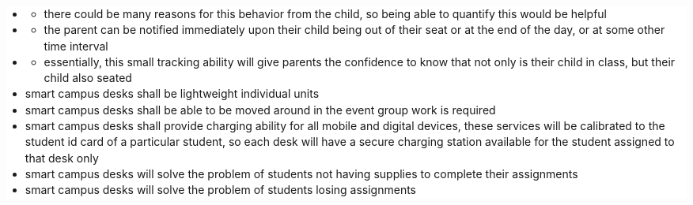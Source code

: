 - - there could be many reasons for this behavior from the child, so being able to quantify this would be helpful
- - the parent can be notified immediately upon their child being out of their seat or at the end of the day, or at some other time interval
- - essentially, this small tracking ability will give parents the confidence to know that not only is their child in class, but their child also seated
- smart campus desks shall be lightweight individual units
- smart campus desks shall be able to be moved around in the event group work is required
- smart campus desks shall provide charging ability for all mobile and digital devices, these services will be calibrated to the student id card of a particular student, so each desk will have a secure charging station available for the student assigned to that desk only
- smart campus desks will solve the problem of students not having supplies to complete their assignments
- smart campus desks will solve the problem of students losing assignments
